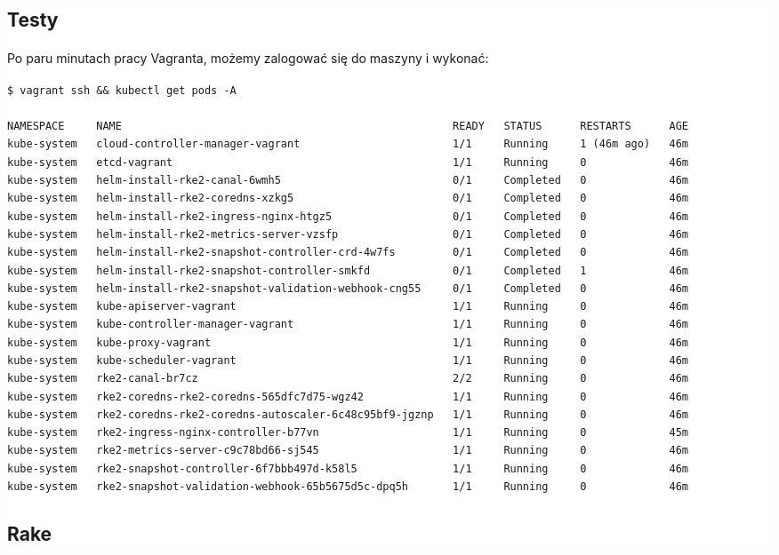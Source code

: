 ## Testy

Po paru minutach pracy Vagranta, możemy zalogować się do maszyny i wykonać:

```shell
$ vagrant ssh && kubectl get pods -A

NAMESPACE     NAME                                                    READY   STATUS      RESTARTS      AGE
kube-system   cloud-controller-manager-vagrant                        1/1     Running     1 (46m ago)   46m
kube-system   etcd-vagrant                                            1/1     Running     0             46m
kube-system   helm-install-rke2-canal-6wmh5                           0/1     Completed   0             46m
kube-system   helm-install-rke2-coredns-xzkg5                         0/1     Completed   0             46m
kube-system   helm-install-rke2-ingress-nginx-htgz5                   0/1     Completed   0             46m
kube-system   helm-install-rke2-metrics-server-vzsfp                  0/1     Completed   0             46m
kube-system   helm-install-rke2-snapshot-controller-crd-4w7fs         0/1     Completed   0             46m
kube-system   helm-install-rke2-snapshot-controller-smkfd             0/1     Completed   1             46m
kube-system   helm-install-rke2-snapshot-validation-webhook-cng55     0/1     Completed   0             46m
kube-system   kube-apiserver-vagrant                                  1/1     Running     0             46m
kube-system   kube-controller-manager-vagrant                         1/1     Running     0             46m
kube-system   kube-proxy-vagrant                                      1/1     Running     0             46m
kube-system   kube-scheduler-vagrant                                  1/1     Running     0             46m
kube-system   rke2-canal-br7cz                                        2/2     Running     0             46m
kube-system   rke2-coredns-rke2-coredns-565dfc7d75-wgz42              1/1     Running     0             46m
kube-system   rke2-coredns-rke2-coredns-autoscaler-6c48c95bf9-jgznp   1/1     Running     0             46m
kube-system   rke2-ingress-nginx-controller-b77vn                     1/1     Running     0             45m
kube-system   rke2-metrics-server-c9c78bd66-sj545                     1/1     Running     0             46m
kube-system   rke2-snapshot-controller-6f7bbb497d-k58l5               1/1     Running     0             46m
kube-system   rke2-snapshot-validation-webhook-65b5675d5c-dpq5h       1/1     Running     0             46m
```

## Rake

